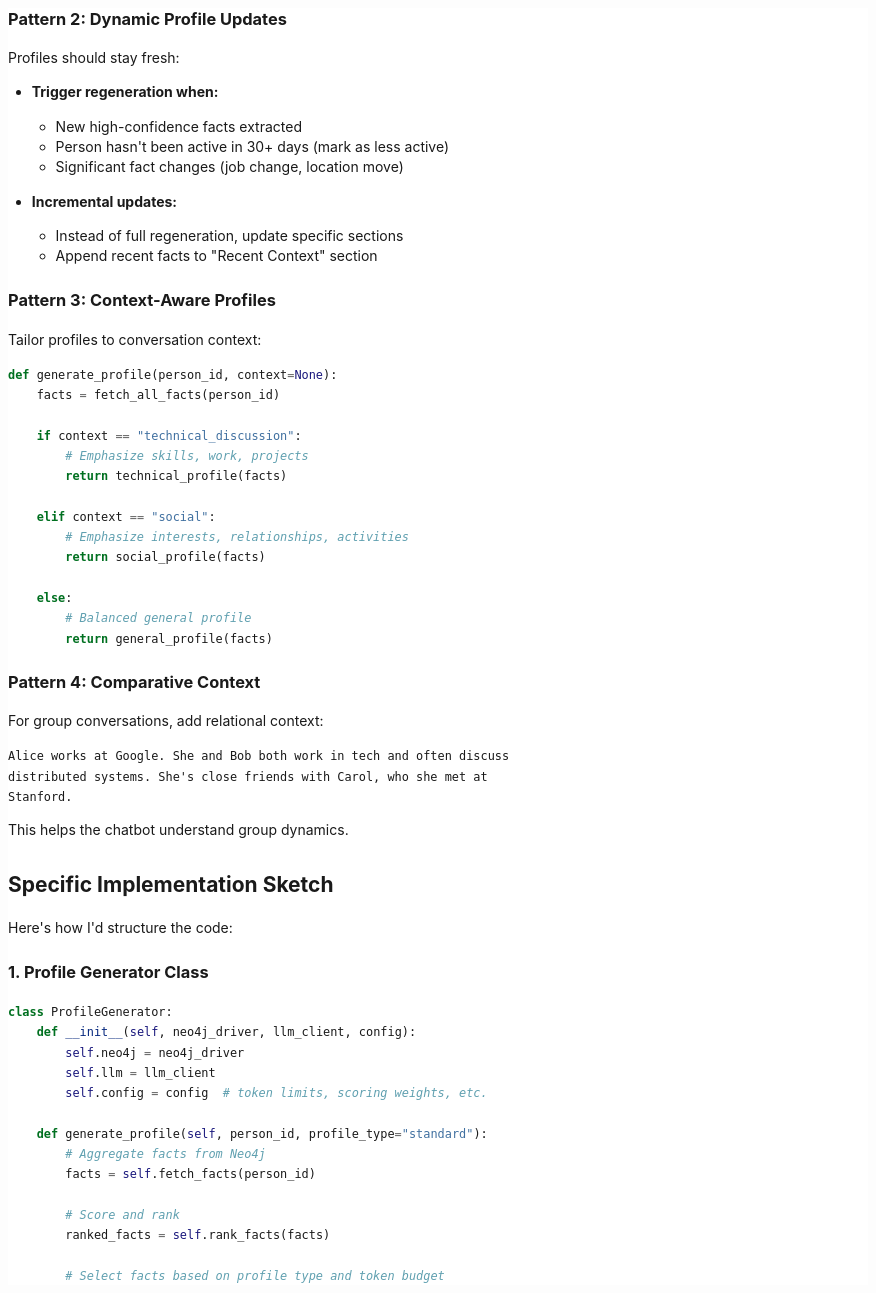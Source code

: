 ### **Pattern 2: Dynamic Profile Updates**

Profiles should stay fresh:

- **Trigger regeneration when:**
  - New high-confidence facts extracted
  - Person hasn't been active in 30+ days (mark as less active)
  - Significant fact changes (job change, location move)
  
- **Incremental updates:**
  - Instead of full regeneration, update specific sections
  - Append recent facts to "Recent Context" section

### **Pattern 3: Context-Aware Profiles**

Tailor profiles to conversation context:

```python
def generate_profile(person_id, context=None):
    facts = fetch_all_facts(person_id)
    
    if context == "technical_discussion":
        # Emphasize skills, work, projects
        return technical_profile(facts)
    
    elif context == "social":
        # Emphasize interests, relationships, activities
        return social_profile(facts)
    
    else:
        # Balanced general profile
        return general_profile(facts)
```

### **Pattern 4: Comparative Context**

For group conversations, add relational context:

```
Alice works at Google. She and Bob both work in tech and often discuss 
distributed systems. She's close friends with Carol, who she met at 
Stanford.
```

This helps the chatbot understand group dynamics.

## Specific Implementation Sketch

Here's how I'd structure the code:

### **1. Profile Generator Class**

```python
class ProfileGenerator:
    def __init__(self, neo4j_driver, llm_client, config):
        self.neo4j = neo4j_driver
        self.llm = llm_client
        self.config = config  # token limits, scoring weights, etc.
    
    def generate_profile(self, person_id, profile_type="standard"):
        # Aggregate facts from Neo4j
        facts = self.fetch_facts(person_id)
        
        # Score and rank
        ranked_facts = self.rank_facts(facts)
        
        # Select facts based on profile type and token budget
```
